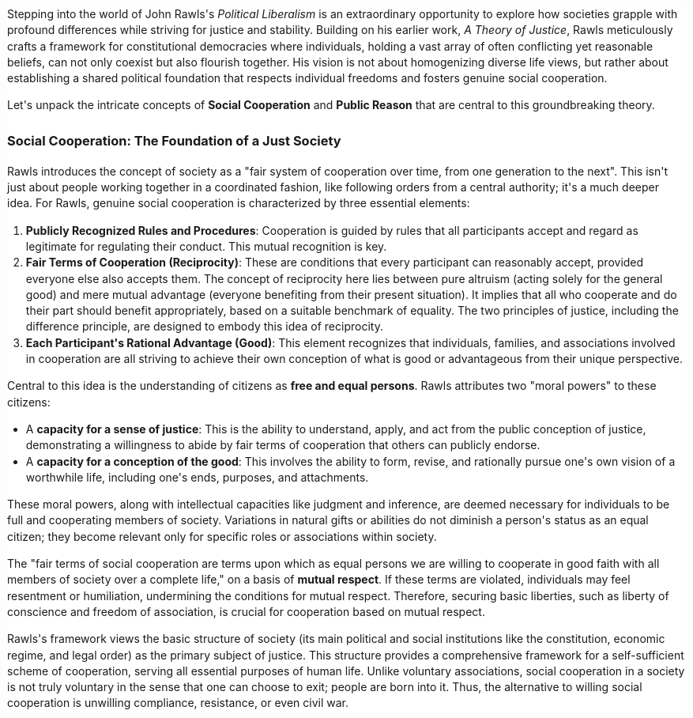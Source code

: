 Stepping into the world of John Rawls's _Political Liberalism_ is an extraordinary opportunity to explore how societies grapple with profound differences while striving for justice and stability. Building on his earlier work, _A Theory of Justice_, Rawls meticulously crafts a framework for constitutional democracies where individuals, holding a vast array of often conflicting yet reasonable beliefs, can not only coexist but also flourish together. His vision is not about homogenizing diverse life views, but rather about establishing a shared political foundation that respects individual freedoms and fosters genuine social cooperation.

Let's unpack the intricate concepts of **Social Cooperation** and **Public Reason** that are central to this groundbreaking theory.

### Social Cooperation: The Foundation of a Just Society

Rawls introduces the concept of society as a "fair system of cooperation over time, from one generation to the next". This isn't just about people working together in a coordinated fashion, like following orders from a central authority; it's a much deeper idea. For Rawls, genuine social cooperation is characterized by three essential elements:

1. **Publicly Recognized Rules and Procedures**: Cooperation is guided by rules that all participants accept and regard as legitimate for regulating their conduct. This mutual recognition is key.
2. **Fair Terms of Cooperation (Reciprocity)**: These are conditions that every participant can reasonably accept, provided everyone else also accepts them. The concept of reciprocity here lies between pure altruism (acting solely for the general good) and mere mutual advantage (everyone benefiting from their present situation). It implies that all who cooperate and do their part should benefit appropriately, based on a suitable benchmark of equality. The two principles of justice, including the difference principle, are designed to embody this idea of reciprocity.
3. **Each Participant's Rational Advantage (Good)**: This element recognizes that individuals, families, and associations involved in cooperation are all striving to achieve their own conception of what is good or advantageous from their unique perspective.

Central to this idea is the understanding of citizens as **free and equal persons**. Rawls attributes two "moral powers" to these citizens:

- A **capacity for a sense of justice**: This is the ability to understand, apply, and act from the public conception of justice, demonstrating a willingness to abide by fair terms of cooperation that others can publicly endorse.
- A **capacity for a conception of the good**: This involves the ability to form, revise, and rationally pursue one's own vision of a worthwhile life, including one's ends, purposes, and attachments.

These moral powers, along with intellectual capacities like judgment and inference, are deemed necessary for individuals to be full and cooperating members of society. Variations in natural gifts or abilities do not diminish a person's status as an equal citizen; they become relevant only for specific roles or associations within society.

The "fair terms of social cooperation are terms upon which as equal persons we are willing to cooperate in good faith with all members of society over a complete life," on a basis of **mutual respect**. If these terms are violated, individuals may feel resentment or humiliation, undermining the conditions for mutual respect. Therefore, securing basic liberties, such as liberty of conscience and freedom of association, is crucial for cooperation based on mutual respect.

Rawls's framework views the basic structure of society (its main political and social institutions like the constitution, economic regime, and legal order) as the primary subject of justice. This structure provides a comprehensive framework for a self-sufficient scheme of cooperation, serving all essential purposes of human life. Unlike voluntary associations, social cooperation in a society is not truly voluntary in the sense that one can choose to exit; people are born into it. Thus, the alternative to willing social cooperation is unwilling compliance, resistance, or even civil war.
